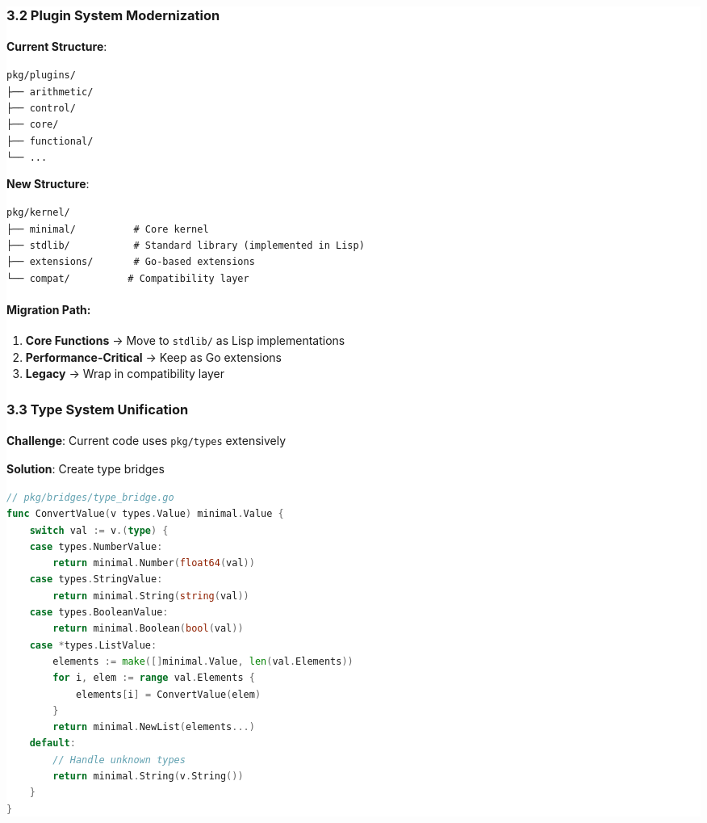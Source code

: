### 3.2 Plugin System Modernization

**Current Structure**:
```
pkg/plugins/
├── arithmetic/
├── control/
├── core/
├── functional/
└── ...
```

**New Structure**:
```
pkg/kernel/
├── minimal/          # Core kernel
├── stdlib/           # Standard library (implemented in Lisp)
├── extensions/       # Go-based extensions
└── compat/          # Compatibility layer
```

#### Migration Path:
1. **Core Functions** → Move to `stdlib/` as Lisp implementations
2. **Performance-Critical** → Keep as Go extensions
3. **Legacy** → Wrap in compatibility layer

### 3.3 Type System Unification

**Challenge**: Current code uses `pkg/types` extensively

**Solution**: Create type bridges

```go
// pkg/bridges/type_bridge.go
func ConvertValue(v types.Value) minimal.Value {
    switch val := v.(type) {
    case types.NumberValue:
        return minimal.Number(float64(val))
    case types.StringValue:
        return minimal.String(string(val))
    case types.BooleanValue:
        return minimal.Boolean(bool(val))
    case *types.ListValue:
        elements := make([]minimal.Value, len(val.Elements))
        for i, elem := range val.Elements {
            elements[i] = ConvertValue(elem)
        }
        return minimal.NewList(elements...)
    default:
        // Handle unknown types
        return minimal.String(v.String())
    }
}
```
